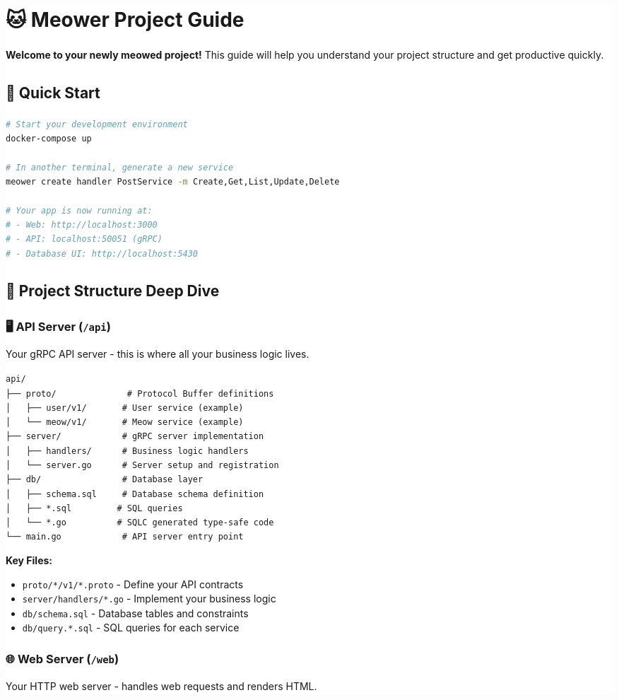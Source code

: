 # 🐱 Meower Project Guide

**Welcome to your newly meowed project!** This guide will help you understand your project structure and get productive quickly.

## 🎯 Quick Start

```bash
# Start your development environment
docker-compose up

# In another terminal, generate a new service
meower create handler PostService -m Create,Get,List,Update,Delete

# Your app is now running at:
# - Web: http://localhost:3000
# - API: localhost:50051 (gRPC)
# - Database UI: http://localhost:5430
```

## 📁 Project Structure Deep Dive

### 🖥️ API Server (`/api`)

Your gRPC API server - this is where all your business logic lives.

```
api/
├── proto/              # Protocol Buffer definitions
│   ├── user/v1/       # User service (example)
│   └── meow/v1/       # Meow service (example)
├── server/            # gRPC server implementation
│   ├── handlers/      # Business logic handlers
│   └── server.go      # Server setup and registration
├── db/                # Database layer
│   ├── schema.sql     # Database schema definition
│   ├── *.sql         # SQL queries
│   └── *.go          # SQLC generated type-safe code
└── main.go            # API server entry point
```

**Key Files:**

- `proto/*/v1/*.proto` - Define your API contracts
- `server/handlers/*.go` - Implement your business logic
- `db/schema.sql` - Database tables and constraints
- `db/query.*.sql` - SQL queries for each service

### 🌐 Web Server (`/web`)

Your HTTP web server - handles web requests and renders HTML.
